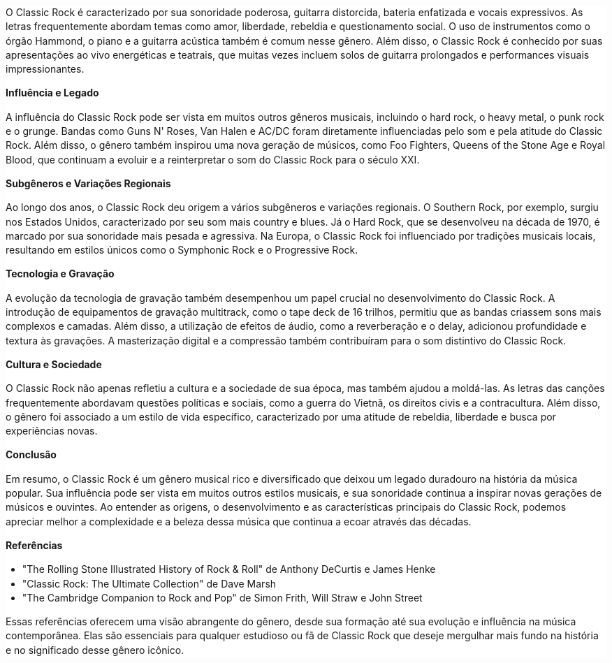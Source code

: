 O Classic Rock é caracterizado por sua sonoridade poderosa, guitarra distorcida, bateria enfatizada e vocais expressivos. As letras frequentemente abordam temas como amor, liberdade, rebeldia e questionamento social. O uso de instrumentos como o órgão Hammond, o piano e a guitarra acústica também é comum nesse gênero. Além disso, o Classic Rock é conhecido por suas apresentações ao vivo energéticas e teatrais, que muitas vezes incluem solos de guitarra prolongados e performances visuais impressionantes.

**Influência e Legado**

A influência do Classic Rock pode ser vista em muitos outros gêneros musicais, incluindo o hard rock, o heavy metal, o punk rock e o grunge. Bandas como Guns N' Roses, Van Halen e AC/DC foram diretamente influenciadas pelo som e pela atitude do Classic Rock. Além disso, o gênero também inspirou uma nova geração de músicos, como Foo Fighters, Queens of the Stone Age e Royal Blood, que continuam a evoluir e a reinterpretar o som do Classic Rock para o século XXI.

**Subgêneros e Variações Regionais**

Ao longo dos anos, o Classic Rock deu origem a vários subgêneros e variações regionais. O Southern Rock, por exemplo, surgiu nos Estados Unidos, caracterizado por seu som mais country e blues. Já o Hard Rock, que se desenvolveu na década de 1970, é marcado por sua sonoridade mais pesada e agressiva. Na Europa, o Classic Rock foi influenciado por tradições musicais locais, resultando em estilos únicos como o Symphonic Rock e o Progressive Rock.

**Tecnologia e Gravação**

A evolução da tecnologia de gravação também desempenhou um papel crucial no desenvolvimento do Classic Rock. A introdução de equipamentos de gravação multitrack, como o tape deck de 16 trilhos, permitiu que as bandas criassem sons mais complexos e camadas. Além disso, a utilização de efeitos de áudio, como a reverberação e o delay, adicionou profundidade e textura às gravações. A masterização digital e a compressão também contribuíram para o som distintivo do Classic Rock.

**Cultura e Sociedade**

O Classic Rock não apenas refletiu a cultura e a sociedade de sua época, mas também ajudou a moldá-las. As letras das canções frequentemente abordavam questões políticas e sociais, como a guerra do Vietnã, os direitos civis e a contracultura. Além disso, o gênero foi associado a um estilo de vida específico, caracterizado por uma atitude de rebeldia, liberdade e busca por experiências novas.

**Conclusão**

Em resumo, o Classic Rock é um gênero musical rico e diversificado que deixou um legado duradouro na história da música popular. Sua influência pode ser vista em muitos outros estilos musicais, e sua sonoridade continua a inspirar novas gerações de músicos e ouvintes. Ao entender as origens, o desenvolvimento e as características principais do Classic Rock, podemos apreciar melhor a complexidade e a beleza dessa música que continua a ecoar através das décadas.

**Referências**

- "The Rolling Stone Illustrated History of Rock & Roll" de Anthony DeCurtis e James Henke
- "Classic Rock: The Ultimate Collection" de Dave Marsh
- "The Cambridge Companion to Rock and Pop" de Simon Frith, Will Straw e John Street

Essas referências oferecem uma visão abrangente do gênero, desde sua formação até sua evolução e influência na música contemporânea. Elas são essenciais para qualquer estudioso ou fã de Classic Rock que deseje mergulhar mais fundo na história e no significado desse gênero icônico.
